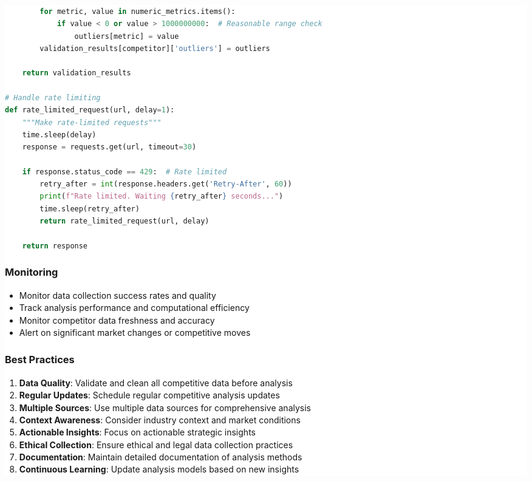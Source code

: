 ```python
        for metric, value in numeric_metrics.items():
            if value < 0 or value > 1000000000:  # Reasonable range check
                outliers[metric] = value
        validation_results[competitor]['outliers'] = outliers
    
    return validation_results

# Handle rate limiting
def rate_limited_request(url, delay=1):
    """Make rate-limited requests"""
    time.sleep(delay)
    response = requests.get(url, timeout=30)
    
    if response.status_code == 429:  # Rate limited
        retry_after = int(response.headers.get('Retry-After', 60))
        print(f"Rate limited. Waiting {retry_after} seconds...")
        time.sleep(retry_after)
        return rate_limited_request(url, delay)
    
    return response
```

### Monitoring
- Monitor data collection success rates and quality
- Track analysis performance and computational efficiency
- Monitor competitor data freshness and accuracy
- Alert on significant market changes or competitive moves

### Best Practices
1. **Data Quality**: Validate and clean all competitive data before analysis
2. **Regular Updates**: Schedule regular competitive analysis updates
3. **Multiple Sources**: Use multiple data sources for comprehensive analysis
4. **Context Awareness**: Consider industry context and market conditions
5. **Actionable Insights**: Focus on actionable strategic insights
6. **Ethical Collection**: Ensure ethical and legal data collection practices
7. **Documentation**: Maintain detailed documentation of analysis methods
8. **Continuous Learning**: Update analysis models based on new insights
